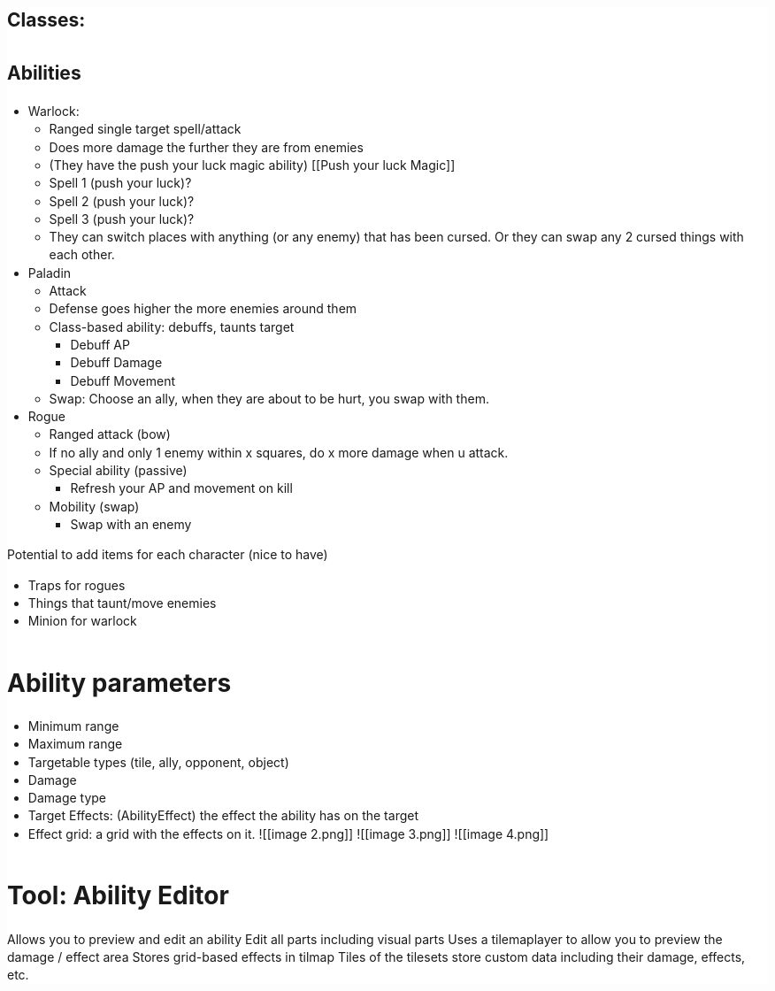 ## Classes:
  
## Abilities
- Warlock:
    - Ranged single target spell/attack
    - Does more damage the further they are from enemies
    - (They have the push your luck magic ability) [[Push your luck Magic]]
    - Spell 1 (push your luck)?
    - Spell 2 (push your luck)?
    - Spell 3 (push your luck)?
    - They can switch places with anything (or any enemy) that has been cursed. Or they can swap any 2 cursed things with each other.
- Paladin
    - Attack
    - Defense goes higher the more enemies around them
    - Class-based ability: debuffs, taunts target
        - Debuff AP
        - Debuff Damage
        - Debuff Movement
    - Swap: Choose an ally, when they are about to be hurt, you swap with them.
- Rogue
    - Ranged attack (bow)
    - If no ally and only 1 enemy within x squares, do x more damage when u attack.
    - Special ability (passive)
        - Refresh your AP and movement on kill
    - Mobility (swap)
        - Swap with an enemy
    
  
Potential to add items for each character (nice to have)
- Traps for rogues
- Things that taunt/move enemies
- Minion for warlock
  
# Ability parameters
- Minimum range
- Maximum range
- Targetable types (tile, ally, opponent, object)
- Damage
- Damage type
- Target Effects: (AbilityEffect) the effect the ability has on the target
- Effect grid: a grid with the effects on it.
![[image 2.png]]
![[image 3.png]]
![[image 4.png]]
  
# Tool: Ability Editor
Allows you to preview and edit an ability
Edit all parts including visual parts
Uses a tilemaplayer to allow you to preview the damage / effect area
Stores grid-based effects in tilmap
Tiles of the tilesets store custom data including their damage, effects, etc.
  